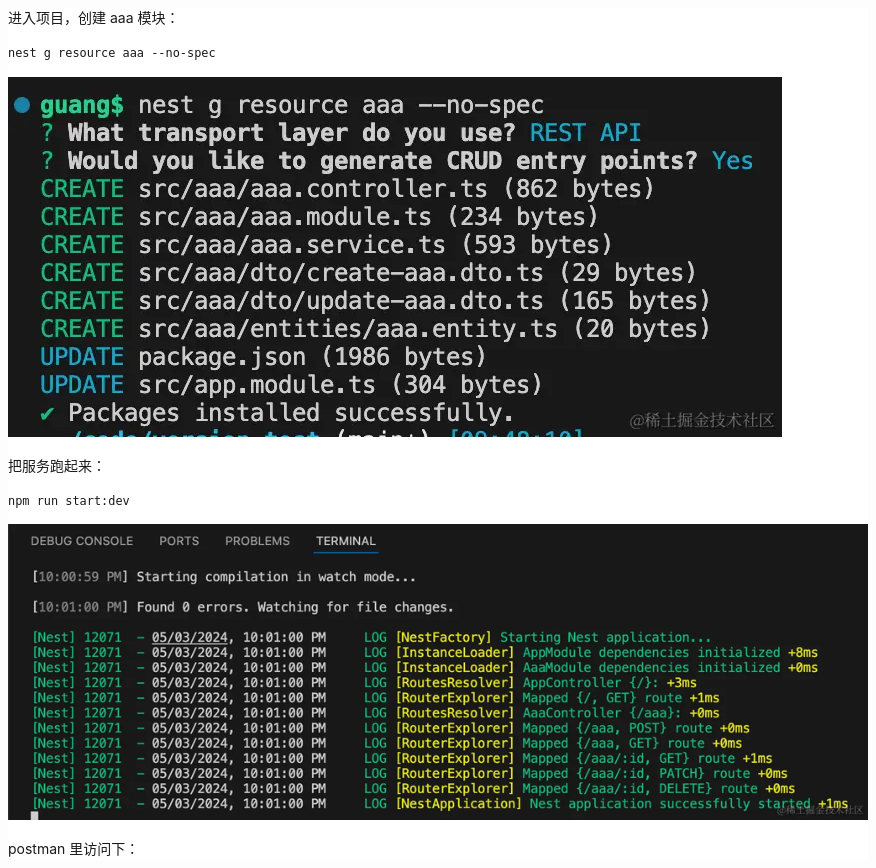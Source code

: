 进入项目，创建 aaa 模块：

```
nest g resource aaa --no-spec
```

![](./images/d54c2ebe489ef2ae8ce296f9f1f3824d.webp )

把服务跑起来：

```
npm run start:dev
```

![](./images/122e43f2e761feb391532514774e962f.webp )

postman 里访问下：
